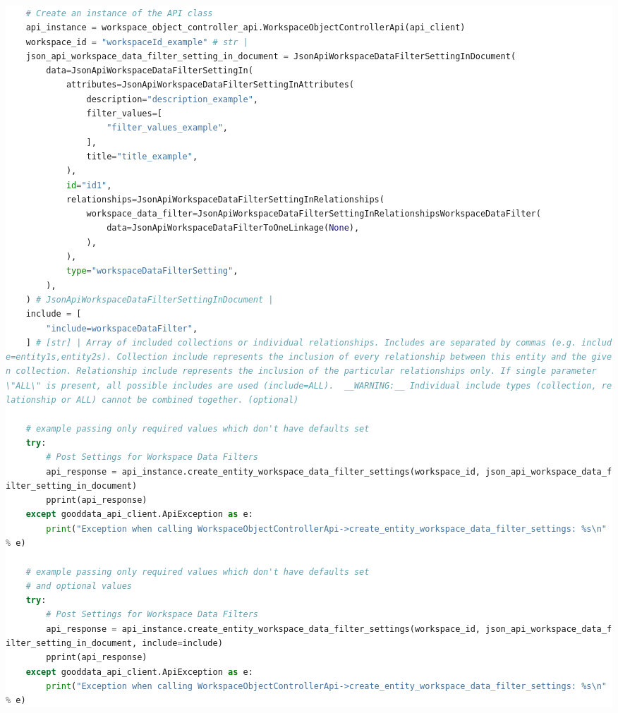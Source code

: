 ```python
    # Create an instance of the API class
    api_instance = workspace_object_controller_api.WorkspaceObjectControllerApi(api_client)
    workspace_id = "workspaceId_example" # str | 
    json_api_workspace_data_filter_setting_in_document = JsonApiWorkspaceDataFilterSettingInDocument(
        data=JsonApiWorkspaceDataFilterSettingIn(
            attributes=JsonApiWorkspaceDataFilterSettingInAttributes(
                description="description_example",
                filter_values=[
                    "filter_values_example",
                ],
                title="title_example",
            ),
            id="id1",
            relationships=JsonApiWorkspaceDataFilterSettingInRelationships(
                workspace_data_filter=JsonApiWorkspaceDataFilterSettingInRelationshipsWorkspaceDataFilter(
                    data=JsonApiWorkspaceDataFilterToOneLinkage(None),
                ),
            ),
            type="workspaceDataFilterSetting",
        ),
    ) # JsonApiWorkspaceDataFilterSettingInDocument | 
    include = [
        "include=workspaceDataFilter",
    ] # [str] | Array of included collections or individual relationships. Includes are separated by commas (e.g. include=entity1s,entity2s). Collection include represents the inclusion of every relationship between this entity and the given collection. Relationship include represents the inclusion of the particular relationships only. If single parameter \"ALL\" is present, all possible includes are used (include=ALL).  __WARNING:__ Individual include types (collection, relationship or ALL) cannot be combined together. (optional)

    # example passing only required values which don't have defaults set
    try:
        # Post Settings for Workspace Data Filters
        api_response = api_instance.create_entity_workspace_data_filter_settings(workspace_id, json_api_workspace_data_filter_setting_in_document)
        pprint(api_response)
    except gooddata_api_client.ApiException as e:
        print("Exception when calling WorkspaceObjectControllerApi->create_entity_workspace_data_filter_settings: %s\n" % e)

    # example passing only required values which don't have defaults set
    # and optional values
    try:
        # Post Settings for Workspace Data Filters
        api_response = api_instance.create_entity_workspace_data_filter_settings(workspace_id, json_api_workspace_data_filter_setting_in_document, include=include)
        pprint(api_response)
    except gooddata_api_client.ApiException as e:
        print("Exception when calling WorkspaceObjectControllerApi->create_entity_workspace_data_filter_settings: %s\n" % e)
```
